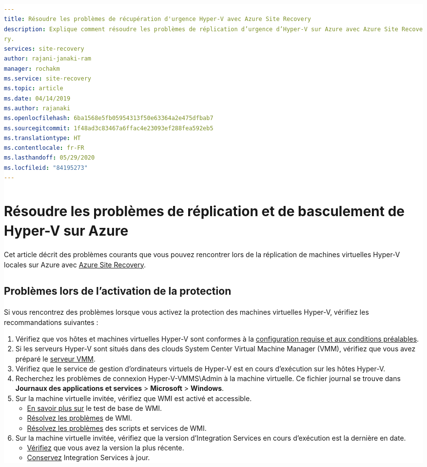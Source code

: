 ```yaml
---
title: Résoudre les problèmes de récupération d'urgence Hyper-V avec Azure Site Recovery
description: Explique comment résoudre les problèmes de réplication d’urgence d’Hyper-V sur Azure avec Azure Site Recovery.
services: site-recovery
author: rajani-janaki-ram
manager: rochakm
ms.service: site-recovery
ms.topic: article
ms.date: 04/14/2019
ms.author: rajanaki
ms.openlocfilehash: 6ba1568e5fb05954313f50e63364a2e475dfbab7
ms.sourcegitcommit: 1f48ad3c83467a6ffac4e23093ef288fea592eb5
ms.translationtype: HT
ms.contentlocale: fr-FR
ms.lasthandoff: 05/29/2020
ms.locfileid: "84195273"
---
```

# <a name="troubleshoot-hyper-v-to-azure-replication-and-failover"></a>Résoudre les problèmes de réplication et de basculement de Hyper-V sur Azure

Cet article décrit des problèmes courants que vous pouvez rencontrer lors de la réplication de machines virtuelles Hyper-V locales sur Azure avec [Azure Site Recovery](site-recovery-overview.md).

## <a name="enable-protection-issues"></a>Problèmes lors de l’activation de la protection

Si vous rencontrez des problèmes lorsque vous activez la protection des machines virtuelles Hyper-V, vérifiez les recommandations suivantes :

1. Vérifiez que vos hôtes et machines virtuelles Hyper-V sont conformes à la [configuration requise et aux conditions préalables](hyper-v-azure-support-matrix.md).
2. Si les serveurs Hyper-V sont situés dans des clouds System Center Virtual Machine Manager (VMM), vérifiez que vous avez préparé le [serveur VMM](hyper-v-prepare-on-premises-tutorial.md#prepare-vmm-optional).
3. Vérifiez que le service de gestion d’ordinateurs virtuels de Hyper-V est en cours d’exécution sur les hôtes Hyper-V.
4. Recherchez les problèmes de connexion Hyper-V-VMMS\Admin à la machine virtuelle. Ce fichier journal se trouve dans **Journaux des applications et services** > **Microsoft** > **Windows**.
5. Sur la machine virtuelle invitée, vérifiez que WMI est activé et accessible.
   - [En savoir plus sur](https://blogs.technet.microsoft.com/askperf/2007/06/22/basic-wmi-testing/) le test de base de WMI.
   - [Résolvez les problèmes](https://aka.ms/WMiTshooting) de WMI.
   - [Résolvez les problèmes](https://technet.microsoft.com/library/ff406382.aspx#H22) des scripts et services de WMI.
6. Sur la machine virtuelle invitée, vérifiez que la version d’Integration Services en cours d’exécution est la dernière en date.
    - [Vérifiez](https://docs.microsoft.com/windows-server/virtualization/hyper-v/manage/manage-hyper-v-integration-services) que vous avez la version la plus récente.
    - [Conservez](https://docs.microsoft.com/windows-server/virtualization/hyper-v/manage/manage-hyper-v-integration-services#keep-integration-services-up-to-date) Integration Services à jour.
    